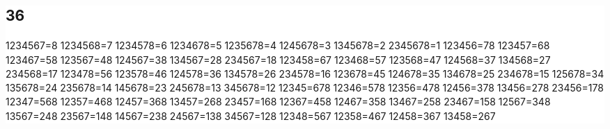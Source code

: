 ## 36
1234567=8
1234568=7
1234578=6
1234678=5
1235678=4
1245678=3
1345678=2
2345678=1
123456=78
123457=68
123467=58
123567=48
124567=38
134567=28
234567=18
123458=67
123468=57
123568=47
124568=37
134568=27
234568=17
123478=56
123578=46
124578=36
134578=26
234578=16
123678=45
124678=35
134678=25
234678=15
125678=34
135678=24
235678=14
145678=23
245678=13
345678=12
12345=678
12346=578
12356=478
12456=378
13456=278
23456=178
12347=568
12357=468
12457=368
13457=268
23457=168
12367=458
12467=358
13467=258
23467=158
12567=348
13567=248
23567=148
14567=238
24567=138
34567=128
12348=567
12358=467
12458=367
13458=267